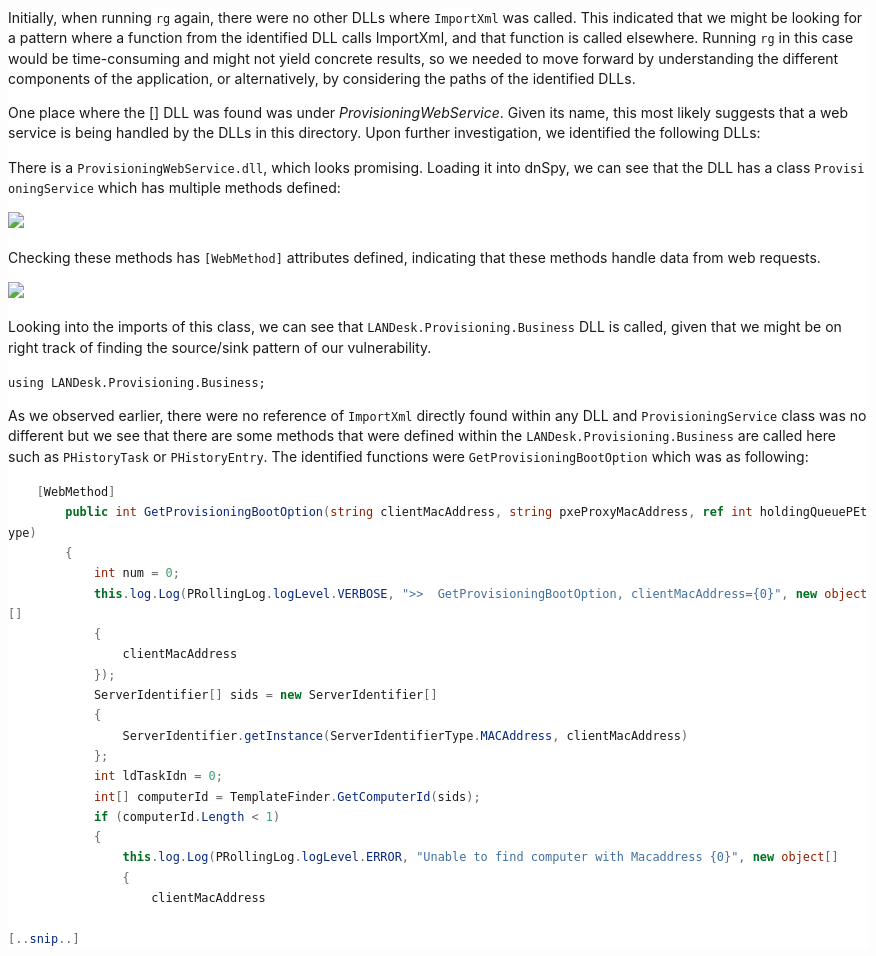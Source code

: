 Initially, when running `rg` again, there were no other DLLs where `ImportXml` was called. This indicated that we might be looking for a pattern where a function from the identified DLL calls ImportXml, and that function is called elsewhere. Running `rg` in this case would be time-consuming and might not yield concrete results, so we needed to move forward by understanding the different components of the application, or alternatively, by considering the paths of the identified DLLs.

One place where the [] DLL was found was under *ProvisioningWebService*. Given its name, this most likely suggests that a web service is being handled by the DLLs in this directory. Upon further investigation, we identified the following DLLs:

There is a `ProvisioningWebService.dll`, which looks promising. Loading it into dnSpy, we can see that the DLL has a class `ProvisioningService` which has multiple methods defined:

![](/img/ivanti-cve-2024-37397/provisioning-service-methods.jpg)

Checking these methods has `[WebMethod]` attributes defined, indicating that these methods handle data from web requests.

![](/img/ivanti-cve-2024-37397/webmethods-identified.jpg)

Looking into the imports of this class, we can see that `LANDesk.Provisioning.Business` DLL is called, given that we might be on right track of finding the source/sink pattern of our vulnerability.

```NET
using LANDesk.Provisioning.Business;
```

As we observed earlier, there were no reference of `ImportXml` directly found within any DLL and `ProvisioningService` class was no different but we see that there are some methods that were defined within the `LANDesk.Provisioning.Business` are called here such as `PHistoryTask` or `PHistoryEntry`. The identified functions were `GetProvisioningBootOption` which was as following:

```csharp
	[WebMethod]
		public int GetProvisioningBootOption(string clientMacAddress, string pxeProxyMacAddress, ref int holdingQueuePEtype)
		{
			int num = 0;
			this.log.Log(PRollingLog.logLevel.VERBOSE, ">>  GetProvisioningBootOption, clientMacAddress={0}", new object[]
			{
				clientMacAddress
			});
			ServerIdentifier[] sids = new ServerIdentifier[]
			{
				ServerIdentifier.getInstance(ServerIdentifierType.MACAddress, clientMacAddress)
			};
			int ldTaskIdn = 0;
			int[] computerId = TemplateFinder.GetComputerId(sids);
			if (computerId.Length < 1)
			{
				this.log.Log(PRollingLog.logLevel.ERROR, "Unable to find computer with Macaddress {0}", new object[]
				{
					clientMacAddress

[..snip..]           
```
